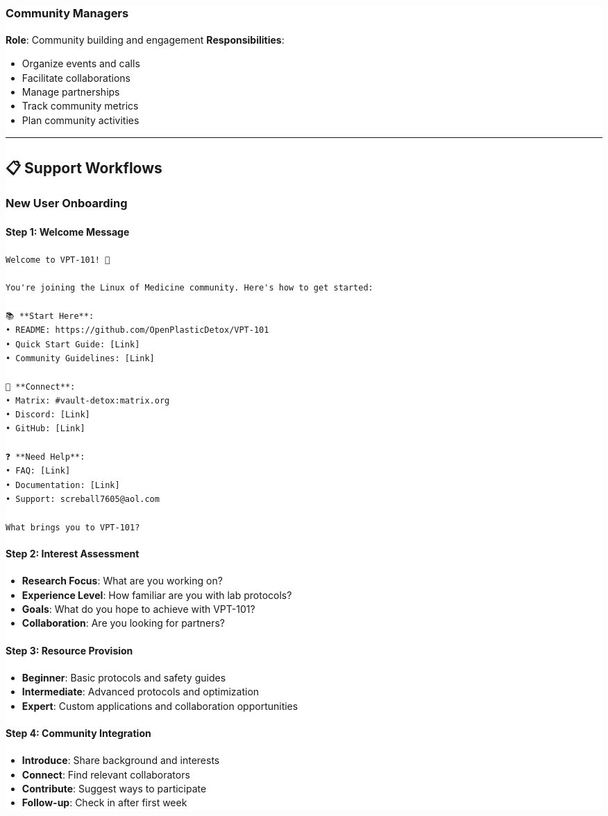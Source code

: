 ### Community Managers
**Role**: Community building and engagement
**Responsibilities**:
- Organize events and calls
- Facilitate collaborations
- Manage partnerships
- Track community metrics
- Plan community activities

---

## 📋 Support Workflows

### New User Onboarding

#### Step 1: Welcome Message
```
Welcome to VPT-101! 🧬

You're joining the Linux of Medicine community. Here's how to get started:

📚 **Start Here**:
• README: https://github.com/OpenPlasticDetox/VPT-101
• Quick Start Guide: [Link]
• Community Guidelines: [Link]

🤝 **Connect**:
• Matrix: #vault-detox:matrix.org
• Discord: [Link]
• GitHub: [Link]

❓ **Need Help**:
• FAQ: [Link]
• Documentation: [Link]
• Support: screball7605@aol.com

What brings you to VPT-101?
```

#### Step 2: Interest Assessment
- **Research Focus**: What are you working on?
- **Experience Level**: How familiar are you with lab protocols?
- **Goals**: What do you hope to achieve with VPT-101?
- **Collaboration**: Are you looking for partners?

#### Step 3: Resource Provision
- **Beginner**: Basic protocols and safety guides
- **Intermediate**: Advanced protocols and optimization
- **Expert**: Custom applications and collaboration opportunities

#### Step 4: Community Integration
- **Introduce**: Share background and interests
- **Connect**: Find relevant collaborators
- **Contribute**: Suggest ways to participate
- **Follow-up**: Check in after first week
